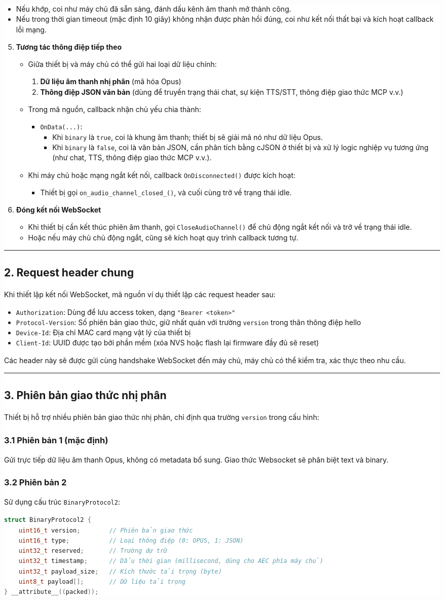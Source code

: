    - Nếu khớp, coi như máy chủ đã sẵn sàng, đánh dấu kênh âm thanh mở thành công.  
   - Nếu trong thời gian timeout (mặc định 10 giây) không nhận được phản hồi đúng, coi như kết nối thất bại và kích hoạt callback lỗi mạng.

5. **Tương tác thông điệp tiếp theo**  
   - Giữa thiết bị và máy chủ có thể gửi hai loại dữ liệu chính:  
     1. **Dữ liệu âm thanh nhị phân** (mã hóa Opus)  
     2. **Thông điệp JSON văn bản** (dùng để truyền trạng thái chat, sự kiện TTS/STT, thông điệp giao thức MCP v.v.)  

   - Trong mã nguồn, callback nhận chủ yếu chia thành:  
     - `OnData(...)`:  
       - Khi `binary` là `true`, coi là khung âm thanh; thiết bị sẽ giải mã nó như dữ liệu Opus.  
       - Khi `binary` là `false`, coi là văn bản JSON, cần phân tích bằng cJSON ở thiết bị và xử lý logic nghiệp vụ tương ứng (như chat, TTS, thông điệp giao thức MCP v.v.).  

   - Khi máy chủ hoặc mạng ngắt kết nối, callback `OnDisconnected()` được kích hoạt:  
     - Thiết bị gọi `on_audio_channel_closed_()`, và cuối cùng trở về trạng thái idle.

6. **Đóng kết nối WebSocket**  
   - Khi thiết bị cần kết thúc phiên âm thanh, gọi `CloseAudioChannel()` để chủ động ngắt kết nối và trở về trạng thái idle.  
   - Hoặc nếu máy chủ chủ động ngắt, cũng sẽ kích hoạt quy trình callback tương tự.

---

## 2. Request header chung

Khi thiết lập kết nối WebSocket, mã nguồn ví dụ thiết lập các request header sau:

- `Authorization`: Dùng để lưu access token, dạng `"Bearer <token>"`  
- `Protocol-Version`: Số phiên bản giao thức, giữ nhất quán với trường `version` trong thân thông điệp hello  
- `Device-Id`: Địa chỉ MAC card mạng vật lý của thiết bị
- `Client-Id`: UUID được tạo bởi phần mềm (xóa NVS hoặc flash lại firmware đầy đủ sẽ reset)

Các header này sẽ được gửi cùng handshake WebSocket đến máy chủ, máy chủ có thể kiểm tra, xác thực theo nhu cầu.

---

## 3. Phiên bản giao thức nhị phân

Thiết bị hỗ trợ nhiều phiên bản giao thức nhị phân, chỉ định qua trường `version` trong cấu hình:

### 3.1 Phiên bản 1 (mặc định)
Gửi trực tiếp dữ liệu âm thanh Opus, không có metadata bổ sung. Giao thức Websocket sẽ phân biệt text và binary.

### 3.2 Phiên bản 2
Sử dụng cấu trúc `BinaryProtocol2`:
```c
struct BinaryProtocol2 {
    uint16_t version;        // Phiên bản giao thức
    uint16_t type;           // Loại thông điệp (0: OPUS, 1: JSON)
    uint32_t reserved;       // Trường dự trữ
    uint32_t timestamp;      // Dấu thời gian (millisecond, dùng cho AEC phía máy chủ)
    uint32_t payload_size;   // Kích thước tải trọng (byte)
    uint8_t payload[];       // Dữ liệu tải trọng
} __attribute__((packed));
```
